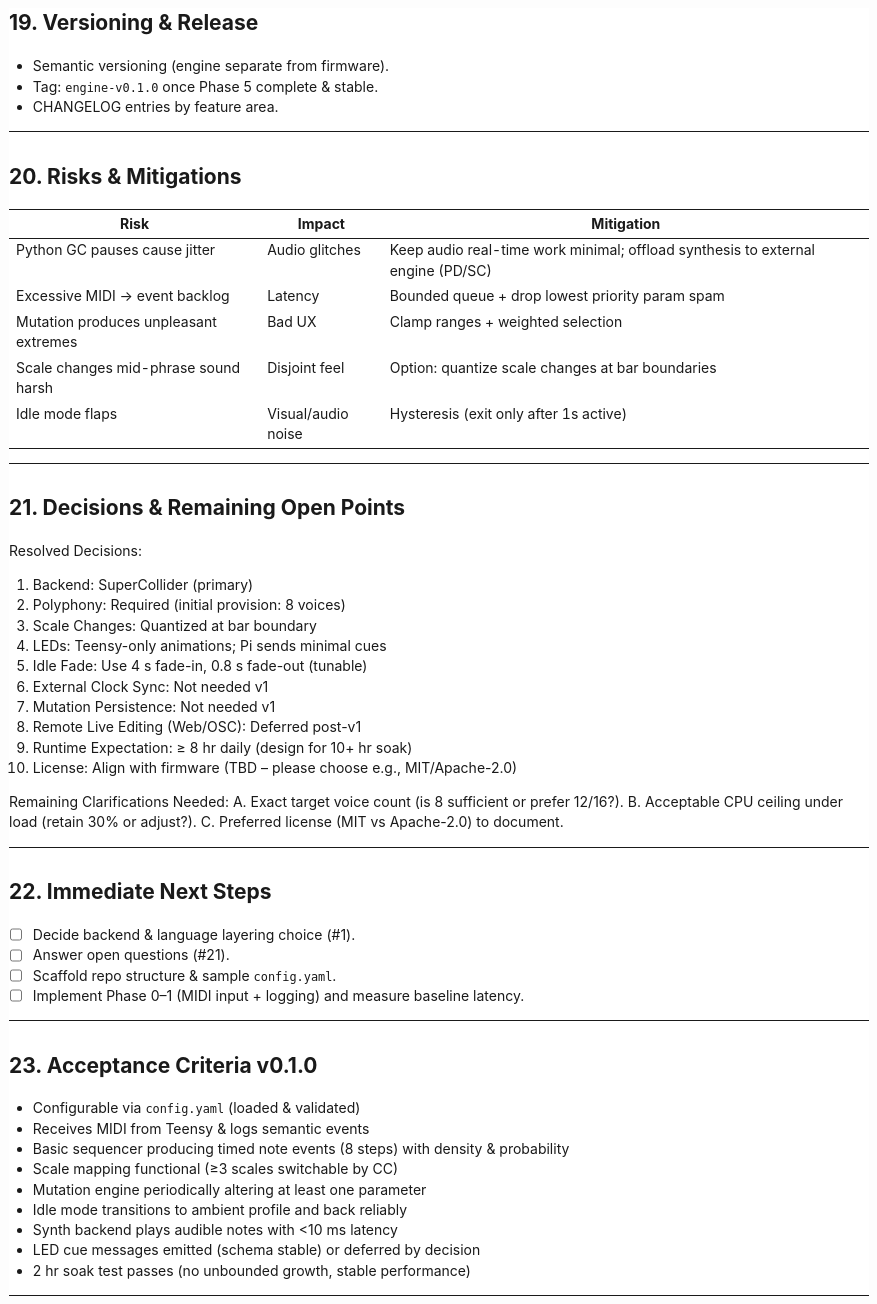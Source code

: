 ## 19. Versioning & Release
- Semantic versioning (engine separate from firmware).
- Tag: `engine-v0.1.0` once Phase 5 complete & stable.
- CHANGELOG entries by feature area.

---
## 20. Risks & Mitigations
| Risk | Impact | Mitigation |
|------|--------|------------|
| Python GC pauses cause jitter | Audio glitches | Keep audio real-time work minimal; offload synthesis to external engine (PD/SC) |
| Excessive MIDI -> event backlog | Latency | Bounded queue + drop lowest priority param spam |
| Mutation produces unpleasant extremes | Bad UX | Clamp ranges + weighted selection |
| Scale changes mid-phrase sound harsh | Disjoint feel | Option: quantize scale changes at bar boundaries |
| Idle mode flaps | Visual/audio noise | Hysteresis (exit only after 1s active) |

---
## 21. Decisions & Remaining Open Points
Resolved Decisions:
1. Backend: SuperCollider (primary)
2. Polyphony: Required (initial provision: 8 voices)
3. Scale Changes: Quantized at bar boundary
4. LEDs: Teensy-only animations; Pi sends minimal cues
5. Idle Fade: Use 4 s fade-in, 0.8 s fade-out (tunable)
6. External Clock Sync: Not needed v1
7. Mutation Persistence: Not needed v1
8. Remote Live Editing (Web/OSC): Deferred post-v1
9. Runtime Expectation: ≥ 8 hr daily (design for 10+ hr soak)
10. License: Align with firmware (TBD – please choose e.g., MIT/Apache-2.0)

Remaining Clarifications Needed:
A. Exact target voice count (is 8 sufficient or prefer 12/16?).
B. Acceptable CPU ceiling under load (retain 30% or adjust?).
C. Preferred license (MIT vs Apache-2.0) to document.

---
## 22. Immediate Next Steps
- [ ] Decide backend & language layering choice (#1).
- [ ] Answer open questions (#21).
- [ ] Scaffold repo structure & sample `config.yaml`.
- [ ] Implement Phase 0–1 (MIDI input + logging) and measure baseline latency.

---
## 23. Acceptance Criteria v0.1.0
- Configurable via `config.yaml` (loaded & validated)
- Receives MIDI from Teensy & logs semantic events
- Basic sequencer producing timed note events (8 steps) with density & probability
- Scale mapping functional (≥3 scales switchable by CC)
- Mutation engine periodically altering at least one parameter
- Idle mode transitions to ambient profile and back reliably
- Synth backend plays audible notes with <10 ms latency
- LED cue messages emitted (schema stable) or deferred by decision
- 2 hr soak test passes (no unbounded growth, stable performance)

---